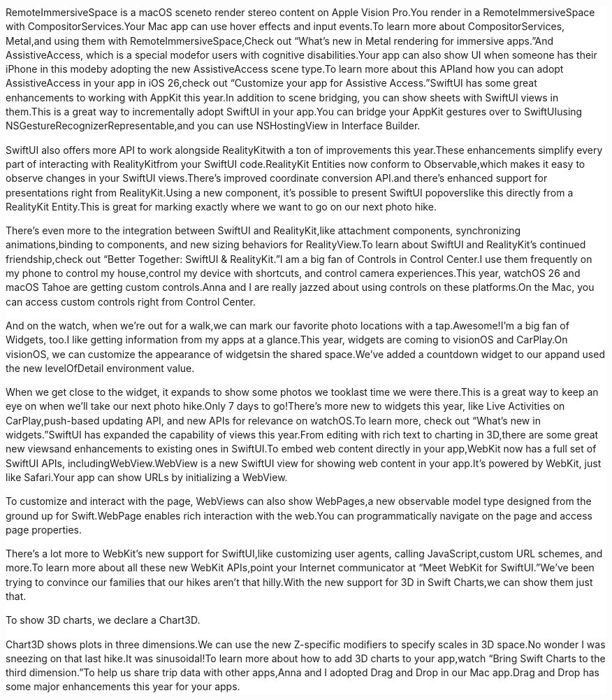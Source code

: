 RemoteImmersiveSpace is a macOS sceneto render stereo content on Apple Vision Pro.You render in a RemoteImmersiveSpace with CompositorServices.Your Mac app can use hover effects and input events.To learn more about CompositorServices, Metal,and using them with RemoteImmersiveSpace,Check out “What’s new in Metal rendering for immersive apps.”And AssistiveAccess, which is a special modefor users with cognitive disabilities.Your app can also show UI when someone has their iPhone in this modeby adopting the new AssistiveAccess scene type.To learn more about this APIand how you can adopt AssistiveAccess in your app in iOS 26,check out “Customize your app for Assistive Access.”SwiftUI has some great enhancements to working with AppKit this year.In addition to scene bridging, you can show sheets with SwiftUI views in them.This is a great way to incrementally adopt SwiftUI in your app.You can bridge your AppKit gestures over to SwiftUIusing NSGestureRecognizerRepresentable,and you can use NSHostingView in Interface Builder.

SwiftUI also offers more API to work alongside RealityKitwith a ton of improvements this year.These enhancements simplify every part of interacting with RealityKitfrom your SwiftUI code.RealityKit Entities now conform to Observable,which makes it easy to observe changes in your SwiftUI views.There’s improved coordinate conversion API.and there’s enhanced support for presentations right from RealityKit.Using a new component, it’s possible to present SwiftUI popoverslike this directly from a RealityKit Entity.This is great for marking exactly where we want to go on our next photo hike.

There’s even more to the integration between SwiftUI and RealityKit,like attachment components, synchronizing animations,binding to components, and new sizing behaviors for RealityView.To learn about SwiftUI and RealityKit’s continued friendship,check out “Better Together: SwiftUI & RealityKit.”I am a big fan of Controls in Control Center.I use them frequently on my phone to control my house,control my device with shortcuts, and control camera experiences.This year, watchOS 26 and macOS Tahoe are getting custom controls.Anna and I are really jazzed about using controls on these platforms.On the Mac, you can access custom controls right from Control Center.

And on the watch, when we’re out for a walk,we can mark our favorite photo locations with a tap.Awesome!I’m a big fan of Widgets, too.I like getting information from my apps at a glance.This year, widgets are coming to visionOS and CarPlay.On visionOS, we can customize the appearance of widgetsin the shared space.We’ve added a countdown widget to our appand used the new levelOfDetail environment value.

When we get close to the widget, it expands to show some photos we tooklast time we were there.This is a great way to keep an eye on when we’ll take our next photo hike.Only 7 days to go!There’s more new to widgets this year, like Live Activities on CarPlay,push-based updating API, and new APIs for relevance on watchOS.To learn more, check out “What’s new in widgets.”SwiftUI has expanded the capability of views this year.From editing with rich text to charting in 3D,there are some great new viewsand enhancements to existing ones in SwiftUI.To embed web content directly in your app,WebKit now has a full set of SwiftUI APIs, includingWebView.WebView is a new SwiftUI view for showing web content in your app.It’s powered by WebKit, just like Safari.Your app can show URLs by initializing a WebView.

To customize and interact with the page, WebViews can also show WebPages,a new observable model type designed from the ground up for Swift.WebPage enables rich interaction with the web.You can programmatically navigate on the page and access page properties.

There’s a lot more to WebKit’s new support for SwiftUI,like customizing user agents, calling JavaScript,custom URL schemes, and more.To learn more about all these new WebKit APIs,point your Internet communicator at “Meet WebKit for SwiftUI.”We’ve been trying to convince our families that our hikes aren’t that hilly.With the new support for 3D in Swift Charts,we can show them just that.

To show 3D charts, we declare a Chart3D.

Chart3D shows plots in three dimensions.We can use the new Z-specific modifiers to specify scales in 3D space.No wonder I was sneezing on that last hike.It was sinusoidal!To learn more about how to add 3D charts to your app,watch “Bring Swift Charts to the third dimension.”To help us share trip data with other apps,Anna and I adopted Drag and Drop in our Mac app.Drag and Drop has some major enhancements this year for your apps.
